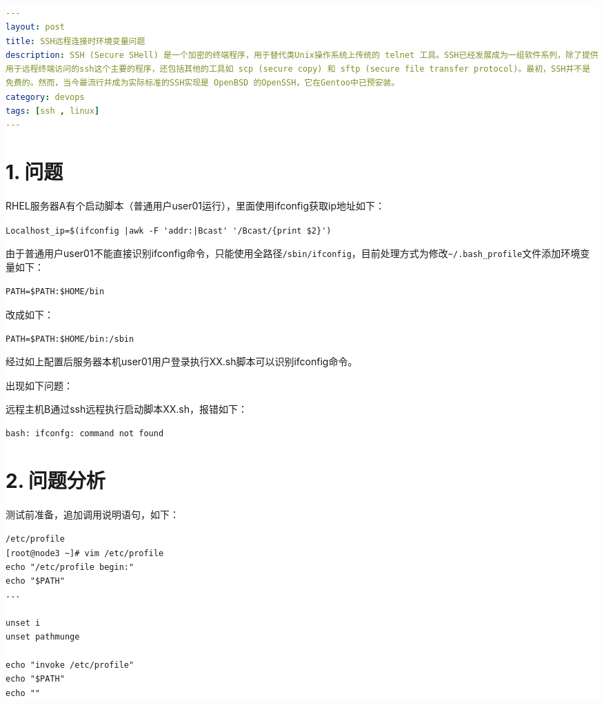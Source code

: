```yaml
---
layout: post
title: SSH远程连接时环境变量问题
description: SSH (Secure SHell) 是一个加密的终端程序，用于替代类Unix操作系统上传统的 telnet 工具。SSH已经发展成为一组软件系列，除了提供用于远程终端访问的ssh这个主要的程序，还包括其他的工具如 scp (secure copy) 和 sftp (secure file transfer protocol)。最初，SSH并不是免费的。然而，当今最流行并成为实际标准的SSH实现是 OpenBSD 的OpenSSH，它在Gentoo中已预安装。
category: devops
tags: [ssh , linux]
---
```


# 1. 问题

RHEL服务器A有个启动脚本（普通用户user01运行），里面使用ifconfig获取ip地址如下：

~~~
Localhost_ip=$(ifconfig |awk -F 'addr:|Bcast' '/Bcast/{print $2}')
~~~

由于普通用户user01不能直接识别ifconfig命令，只能使用全路径`/sbin/ifconfig`，目前处理方式为修改`~/.bash_profile`文件添加环境变量如下：

~~~
PATH=$PATH:$HOME/bin
~~~

改成如下：

~~~
PATH=$PATH:$HOME/bin:/sbin
~~~


经过如上配置后服务器本机user01用户登录执行XX.sh脚本可以识别ifconfig命令。

出现如下问题：

远程主机B通过ssh远程执行启动脚本XX.sh，报错如下：

~~~
bash: ifconfg: command not found
~~~

# 2. 问题分析

测试前准备，追加调用说明语句，如下：

~~~
/etc/profile
[root@node3 ~]# vim /etc/profile
echo "/etc/profile begin:"
echo "$PATH"
...
 
unset i
unset pathmunge
 
echo "invoke /etc/profile"
echo "$PATH"
echo ""
~~~
